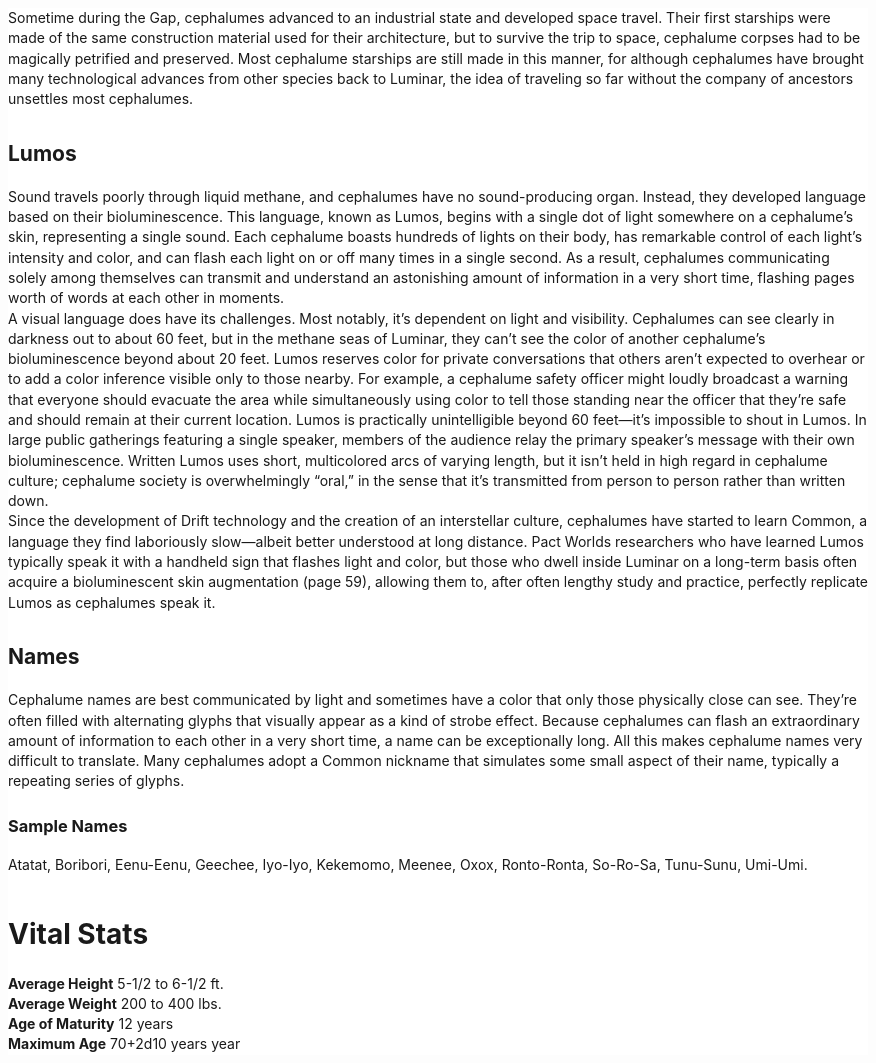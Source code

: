 Sometime during the Gap, cephalumes advanced to an industrial state and developed space travel. Their first starships were made of the same construction material used for their architecture, but to survive the trip to space, cephalume corpses had to be magically petrified and preserved. Most cephalume starships are still made in this manner, for although cephalumes have brought many technological advances from other species back to Luminar, the idea of traveling so far without the company of ancestors unsettles most cephalumes.  

## Lumos

Sound travels poorly through liquid methane, and cephalumes have no sound-producing organ. Instead, they developed language based on their bioluminescence. This language, known as Lumos, begins with a single dot of light somewhere on a cephalume’s skin, representing a single sound. Each cephalume boasts hundreds of lights on their body, has remarkable control of each light’s intensity and color, and can flash each light on or off many times in a single second. As a result, cephalumes communicating solely among themselves can transmit and understand an astonishing amount of information in a very short time, flashing pages worth of words at each other in moments.  
A visual language does have its challenges. Most notably, it’s dependent on light and visibility. Cephalumes can see clearly in darkness out to about 60 feet, but in the methane seas of Luminar, they can’t see the color of another cephalume’s bioluminescence beyond about 20 feet. Lumos reserves color for private conversations that others aren’t expected to overhear or to add a color inference visible only to those nearby. For example, a cephalume safety officer might loudly broadcast a warning that everyone should evacuate the area while simultaneously using color to tell those standing near the officer that they’re safe and should remain at their current location. Lumos is practically unintelligible beyond 60 feet—it’s impossible to shout in Lumos. In large public gatherings featuring a single speaker, members of the audience relay the primary speaker’s message with their own bioluminescence. Written Lumos uses short, multicolored arcs of varying length, but it isn’t held in high regard in cephalume culture; cephalume society is overwhelmingly “oral,” in the sense that it’s transmitted from person to person rather than written down.  
Since the development of Drift technology and the creation of an interstellar culture, cephalumes have started to learn Common, a language they find laboriously slow—albeit better understood at long distance. Pact Worlds researchers who have learned Lumos typically speak it with a handheld sign that flashes light and color, but those who dwell inside Luminar on a long-term basis often acquire a bioluminescent skin augmentation (page 59), allowing them to, after often lengthy study and practice, perfectly replicate Lumos as cephalumes speak it.  

## Names

Cephalume names are best communicated by light and sometimes have a color that only those physically close can see. They’re often filled with alternating glyphs that visually appear as a kind of strobe effect. Because cephalumes can flash an extraordinary amount of information to each other in a very short time, a name can be exceptionally long. All this makes cephalume names very difficult to translate. Many cephalumes adopt a Common nickname that simulates some small aspect of their name, typically a repeating series of glyphs.

### Sample Names

Atatat, Boribori, Eenu-Eenu, Geechee, Iyo-Iyo, Kekemomo, Meenee, Oxox, Ronto-Ronta, So-Ro-Sa, Tunu-Sunu, Umi-Umi.  

# Vital Stats

**Average Height** 5-1/2 to 6-1/2 ft.  
**Average Weight** 200 to 400 lbs.  
**Age of Maturity** 12 years  
**Maximum Age** 70+2d10 years year
